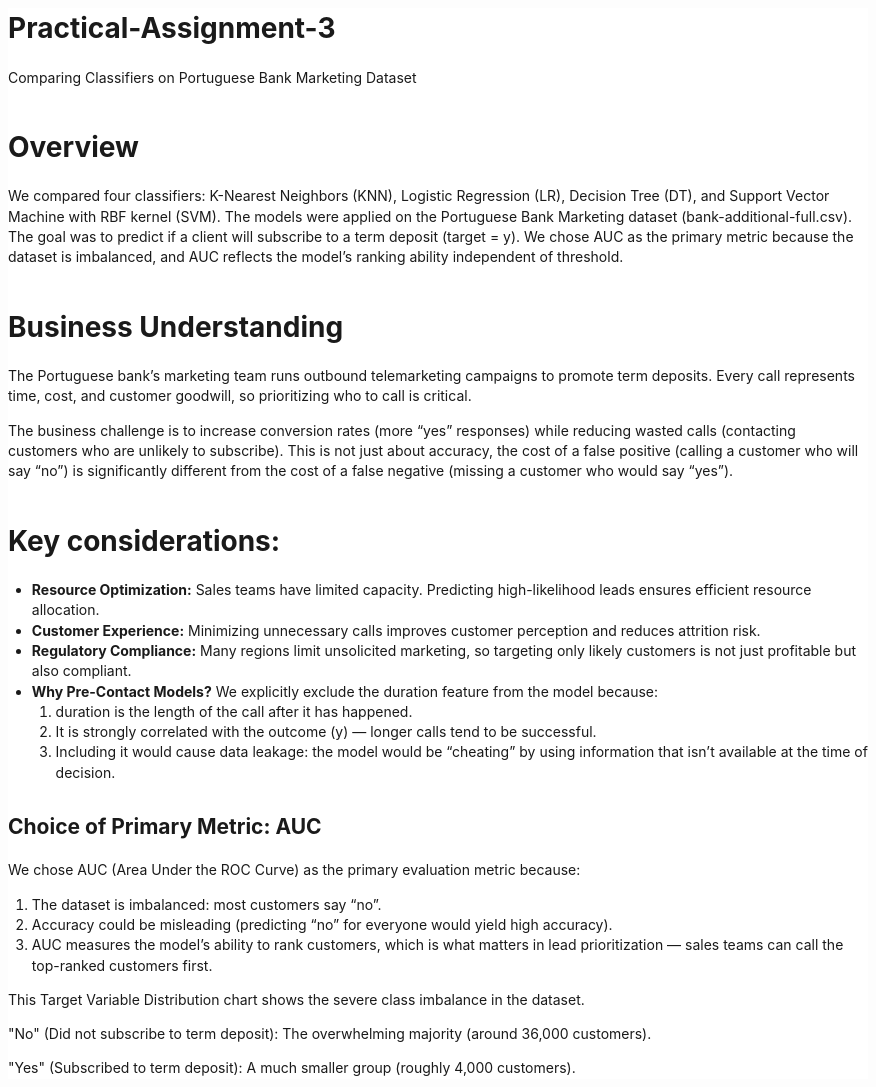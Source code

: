 # Practical-Assignment-3
Comparing Classifiers on Portuguese Bank Marketing Dataset

# Overview
We compared four classifiers: K-Nearest Neighbors (KNN), Logistic Regression (LR), Decision Tree (DT), and Support Vector Machine with RBF kernel (SVM). The models were applied on the Portuguese Bank Marketing dataset (bank-additional-full.csv).
The goal was to predict if a client will subscribe to a term deposit (target = y).
We chose AUC as the primary metric because the dataset is imbalanced, and AUC reflects the model’s ranking ability independent of threshold.

# Business Understanding
The Portuguese bank’s marketing team runs outbound telemarketing campaigns to promote term deposits.
Every call represents time, cost, and customer goodwill, so prioritizing who to call is critical.

The business challenge is to increase conversion rates (more “yes” responses) while reducing wasted calls (contacting customers who are unlikely to subscribe). This is not just about accuracy, the cost of a false positive (calling a customer who will say “no”) is significantly different from the cost of a false negative (missing a customer who would say “yes”).

# Key considerations:
- **Resource Optimization:** Sales teams have limited capacity. Predicting high-likelihood leads ensures efficient resource allocation.
- **Customer Experience:** Minimizing unnecessary calls improves customer perception and reduces attrition risk.
- **Regulatory Compliance:** Many regions limit unsolicited marketing, so targeting only likely customers is not just profitable but also compliant.
- **Why Pre-Contact Models?**
    We explicitly exclude the duration feature from the model because:
  1. duration is the length of the call after it has happened.
  2. It is strongly correlated with the outcome (y) — longer calls tend to be successful.
  3. Including it would cause data leakage: the model would be “cheating” by using information that isn’t available at the time of decision.

## Choice of Primary Metric: AUC
We chose AUC (Area Under the ROC Curve) as the primary evaluation metric because:
  1. The dataset is imbalanced: most customers say “no”.
  2. Accuracy could be misleading (predicting “no” for everyone would yield high accuracy).
  3. AUC measures the model’s ability to rank customers, which is what matters in lead prioritization — sales teams can call the top-ranked customers first.

This Target Variable Distribution chart shows the severe class imbalance in the dataset.

"No" (Did not subscribe to term deposit): The overwhelming majority (around 36,000 customers).

"Yes" (Subscribed to term deposit): A much smaller group (roughly 4,000 customers).
